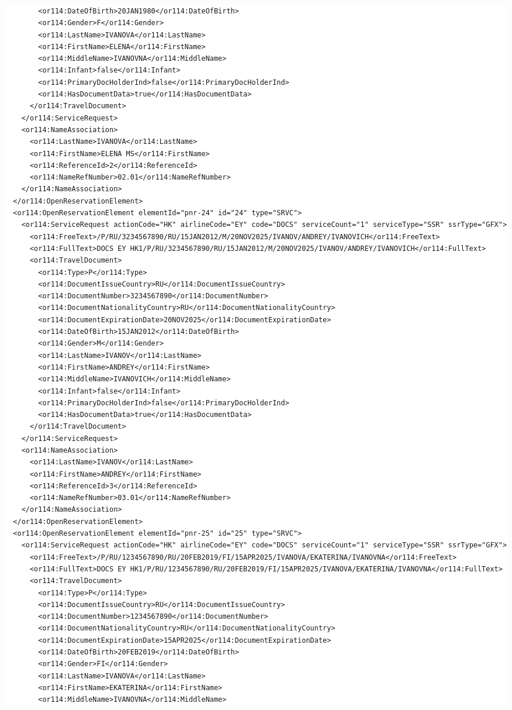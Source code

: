             <or114:DateOfBirth>20JAN1980</or114:DateOfBirth>
            <or114:Gender>F</or114:Gender>
            <or114:LastName>IVANOVA</or114:LastName>
            <or114:FirstName>ELENA</or114:FirstName>
            <or114:MiddleName>IVANOVNA</or114:MiddleName>
            <or114:Infant>false</or114:Infant>
            <or114:PrimaryDocHolderInd>false</or114:PrimaryDocHolderInd>
            <or114:HasDocumentData>true</or114:HasDocumentData>
          </or114:TravelDocument>
        </or114:ServiceRequest>
        <or114:NameAssociation>
          <or114:LastName>IVANOVA</or114:LastName>
          <or114:FirstName>ELENA MS</or114:FirstName>
          <or114:ReferenceId>2</or114:ReferenceId>
          <or114:NameRefNumber>02.01</or114:NameRefNumber>
        </or114:NameAssociation>
      </or114:OpenReservationElement>
      <or114:OpenReservationElement elementId="pnr-24" id="24" type="SRVC">
        <or114:ServiceRequest actionCode="HK" airlineCode="EY" code="DOCS" serviceCount="1" serviceType="SSR" ssrType="GFX">
          <or114:FreeText>/P/RU/3234567890/RU/15JAN2012/M/20NOV2025/IVANOV/ANDREY/IVANOVICH</or114:FreeText>
          <or114:FullText>DOCS EY HK1/P/RU/3234567890/RU/15JAN2012/M/20NOV2025/IVANOV/ANDREY/IVANOVICH</or114:FullText>
          <or114:TravelDocument>
            <or114:Type>P</or114:Type>
            <or114:DocumentIssueCountry>RU</or114:DocumentIssueCountry>
            <or114:DocumentNumber>3234567890</or114:DocumentNumber>
            <or114:DocumentNationalityCountry>RU</or114:DocumentNationalityCountry>
            <or114:DocumentExpirationDate>20NOV2025</or114:DocumentExpirationDate>
            <or114:DateOfBirth>15JAN2012</or114:DateOfBirth>
            <or114:Gender>M</or114:Gender>
            <or114:LastName>IVANOV</or114:LastName>
            <or114:FirstName>ANDREY</or114:FirstName>
            <or114:MiddleName>IVANOVICH</or114:MiddleName>
            <or114:Infant>false</or114:Infant>
            <or114:PrimaryDocHolderInd>false</or114:PrimaryDocHolderInd>
            <or114:HasDocumentData>true</or114:HasDocumentData>
          </or114:TravelDocument>
        </or114:ServiceRequest>
        <or114:NameAssociation>
          <or114:LastName>IVANOV</or114:LastName>
          <or114:FirstName>ANDREY</or114:FirstName>
          <or114:ReferenceId>3</or114:ReferenceId>
          <or114:NameRefNumber>03.01</or114:NameRefNumber>
        </or114:NameAssociation>
      </or114:OpenReservationElement>
      <or114:OpenReservationElement elementId="pnr-25" id="25" type="SRVC">
        <or114:ServiceRequest actionCode="HK" airlineCode="EY" code="DOCS" serviceCount="1" serviceType="SSR" ssrType="GFX">
          <or114:FreeText>/P/RU/1234567890/RU/20FEB2019/FI/15APR2025/IVANOVA/EKATERINA/IVANOVNA</or114:FreeText>
          <or114:FullText>DOCS EY HK1/P/RU/1234567890/RU/20FEB2019/FI/15APR2025/IVANOVA/EKATERINA/IVANOVNA</or114:FullText>
          <or114:TravelDocument>
            <or114:Type>P</or114:Type>
            <or114:DocumentIssueCountry>RU</or114:DocumentIssueCountry>
            <or114:DocumentNumber>1234567890</or114:DocumentNumber>
            <or114:DocumentNationalityCountry>RU</or114:DocumentNationalityCountry>
            <or114:DocumentExpirationDate>15APR2025</or114:DocumentExpirationDate>
            <or114:DateOfBirth>20FEB2019</or114:DateOfBirth>
            <or114:Gender>FI</or114:Gender>
            <or114:LastName>IVANOVA</or114:LastName>
            <or114:FirstName>EKATERINA</or114:FirstName>
            <or114:MiddleName>IVANOVNA</or114:MiddleName>